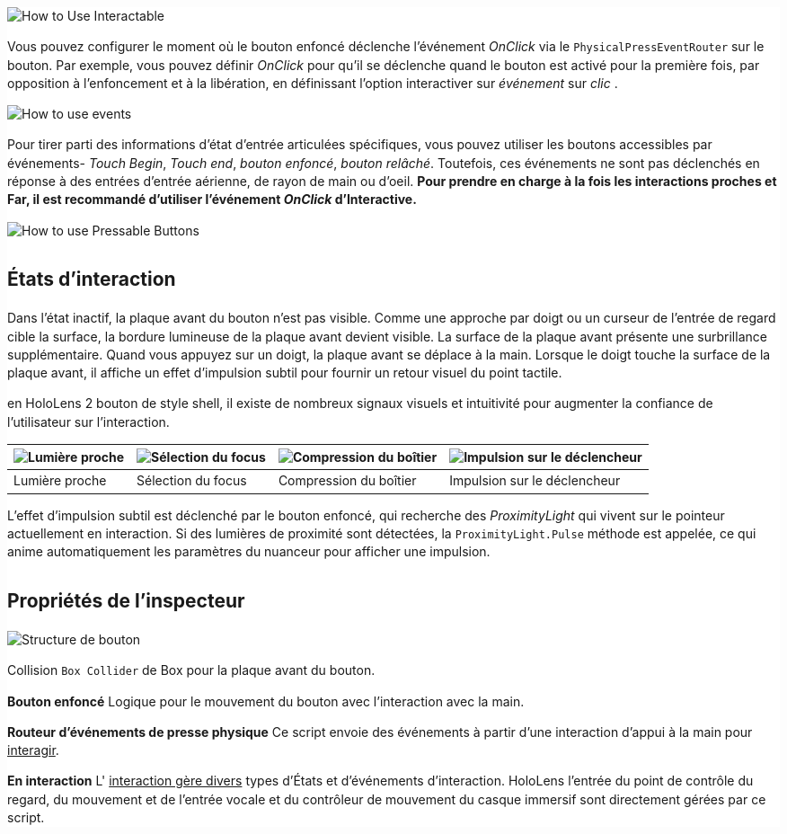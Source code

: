 <img src="../images/button/MRTK_Button_HowToUse_Interactable.png" width="450" alt="How to Use Interactable">

Vous pouvez configurer le moment où le bouton enfoncé déclenche l’événement *OnClick* via le `PhysicalPressEventRouter` sur le bouton. Par exemple, vous pouvez définir *OnClick* pour qu’il se déclenche quand le bouton est activé pour la première fois, par opposition à l’enfoncement et à la libération, en définissant l’option interactiver sur *événement* sur *clic* .

<img src="../images/button/MRTK_Button_HowTo_Events.png" width="450" alt="How to use events">

Pour tirer parti des informations d’état d’entrée articulées spécifiques, vous pouvez utiliser les boutons accessibles par événements- *Touch Begin*, *Touch end*, *bouton enfoncé*, *bouton relâché*. Toutefois, ces événements ne sont pas déclenchés en réponse à des entrées d’entrée aérienne, de rayon de main ou d’oeil. **Pour prendre en charge à la fois les interactions proches et Far, il est recommandé d’utiliser l’événement *OnClick* d’Interactive.**

<img src="../images/button/MRTK_Button_HowTo_PressableButton.png" width="450"  alt="How to use Pressable Buttons">

## <a name="interaction-states"></a>États d’interaction

Dans l’état inactif, la plaque avant du bouton n’est pas visible. Comme une approche par doigt ou un curseur de l’entrée de regard cible la surface, la bordure lumineuse de la plaque avant devient visible. La surface de la plaque avant présente une surbrillance supplémentaire. Quand vous appuyez sur un doigt, la plaque avant se déplace à la main. Lorsque le doigt touche la surface de la plaque avant, il affiche un effet d’impulsion subtil pour fournir un retour visuel du point tactile.

en HoloLens 2 bouton de style shell, il existe de nombreux signaux visuels et intuitivité pour augmenter la confiance de l’utilisateur sur l’interaction.

|  ![Lumière proche](../images/button/ux_button_affordance_proximitylight.jpg) | ![Sélection du focus](../images/button/ux_button_affordance_focushighlight.jpg)  | ![Compression du boîtier](../images/button/ux_button_affordance_compression.jpg) | ![Impulsion sur le déclencheur](../images/button/ux_button_affordance_pulse.jpg) |
|:--- | :--- | :--- | :--- |
| Lumière proche | Sélection du focus | Compression du boîtier | Impulsion sur le déclencheur |

L’effet d’impulsion subtil est déclenché par le bouton enfoncé, qui recherche des *ProximityLight* qui vivent sur le pointeur actuellement en interaction. Si des lumières de proximité sont détectées, la `ProximityLight.Pulse` méthode est appelée, ce qui anime automatiquement les paramètres du nuanceur pour afficher une impulsion.

## <a name="inspector-properties"></a>Propriétés de l’inspecteur

![Structure de bouton](../images/button/MRTK_Button_Structure.png)

 
 Collision `Box Collider` de Box pour la plaque avant du bouton.

**Bouton enfoncé** Logique pour le mouvement du bouton avec l’interaction avec la main.

**Routeur d’événements de presse physique** Ce script envoie des événements à partir d’une interaction d’appui à la main pour [interagir](interactable.md).

**En interaction** 
 L' [interaction gère divers](interactable.md) types d’États et d’événements d’interaction. HoloLens l’entrée du point de contrôle du regard, du mouvement et de l’entrée vocale et du contrôleur de mouvement du casque immersif sont directement gérées par ce script.
